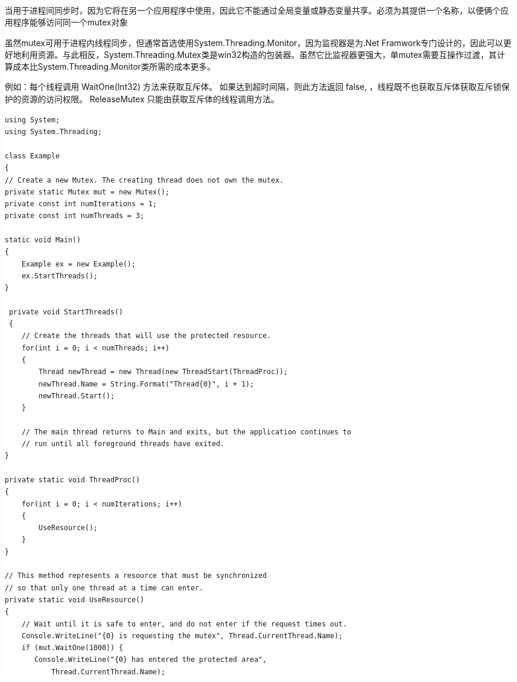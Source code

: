 当用于进程间同步时，因为它将在另一个应用程序中使用，因此它不能通过全局变量或静态变量共享。必须为其提供一个名称，以便俩个应用程序能够访问同一个mutex对象

虽然mutex可用于进程内线程同步，但通常首选使用System.Threading.Monitor，因为监视器是为.Net Framwork专门设计的，因此可以更好地利用资源。与此相反，System.Threading.Mutex类是win32构造的包装器。虽然它比监视器更强大，单mutex需要互操作过渡，其计算成本比System.Threading.Monitor类所需的成本更多。

例如：每个线程调用 WaitOne(Int32) 方法来获取互斥体。 如果达到超时间隔，则此方法返回 false, ，线程既不也获取互斥体获取互斥锁保护的资源的访问权限。 ReleaseMutex 只能由获取互斥体的线程调用方法。

    using System;
	using System.Threading;

	class Example
	{
    // Create a new Mutex. The creating thread does not own the mutex.
    private static Mutex mut = new Mutex();
    private const int numIterations = 1;
    private const int numThreads = 3;

    static void Main()
    {
        Example ex = new Example();
        ex.StartThreads();
    }

     private void StartThreads()
     {
        // Create the threads that will use the protected resource.
        for(int i = 0; i < numThreads; i++)
        {
            Thread newThread = new Thread(new ThreadStart(ThreadProc));
            newThread.Name = String.Format("Thread{0}", i + 1);
            newThread.Start();
        }

        // The main thread returns to Main and exits, but the application continues to
        // run until all foreground threads have exited.
    }

    private static void ThreadProc()
    {
        for(int i = 0; i < numIterations; i++)
        {
            UseResource();
        }
    }

    // This method represents a resource that must be synchronized
    // so that only one thread at a time can enter.
    private static void UseResource()
    {
        // Wait until it is safe to enter, and do not enter if the request times out.
        Console.WriteLine("{0} is requesting the mutex", Thread.CurrentThread.Name);
        if (mut.WaitOne(1000)) {
           Console.WriteLine("{0} has entered the protected area", 
               Thread.CurrentThread.Name);
